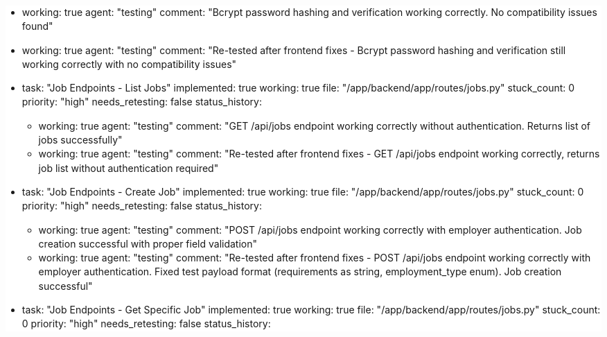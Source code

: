   - working: true
    agent: "testing"
    comment: "Bcrypt password hashing and verification working correctly. No compatibility issues found"
  - working: true
    agent: "testing"
    comment: "Re-tested after frontend fixes - Bcrypt password hashing and verification still working correctly with no compatibility issues"

- task: "Job Endpoints - List Jobs"
  implemented: true
  working: true
  file: "/app/backend/app/routes/jobs.py"
  stuck_count: 0
  priority: "high"
  needs_retesting: false
  status_history:

  - working: true
    agent: "testing"
    comment: "GET /api/jobs endpoint working correctly without authentication. Returns list of jobs successfully"
  - working: true
    agent: "testing"
    comment: "Re-tested after frontend fixes - GET /api/jobs endpoint working correctly, returns job list without authentication required"

- task: "Job Endpoints - Create Job"
  implemented: true
  working: true
  file: "/app/backend/app/routes/jobs.py"
  stuck_count: 0
  priority: "high"
  needs_retesting: false
  status_history:

  - working: true
    agent: "testing"
    comment: "POST /api/jobs endpoint working correctly with employer authentication. Job creation successful with proper field validation"
  - working: true
    agent: "testing"
    comment: "Re-tested after frontend fixes - POST /api/jobs endpoint working correctly with employer authentication. Fixed test payload format (requirements as string, employment_type enum). Job creation successful"

- task: "Job Endpoints - Get Specific Job"
  implemented: true
  working: true
  file: "/app/backend/app/routes/jobs.py"
  stuck_count: 0
  priority: "high"
  needs_retesting: false
  status_history:
